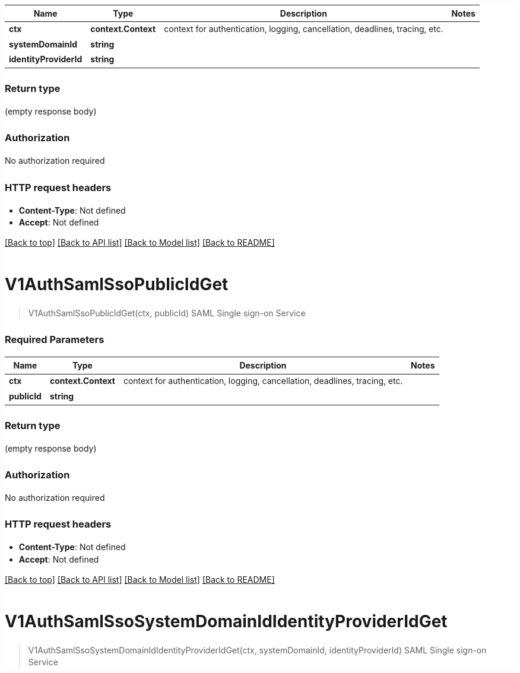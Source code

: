 Name | Type | Description  | Notes
------------- | ------------- | ------------- | -------------
 **ctx** | **context.Context** | context for authentication, logging, cancellation, deadlines, tracing, etc.
  **systemDomainId** | **string**|  | 
  **identityProviderId** | **string**|  | 

### Return type

 (empty response body)

### Authorization

No authorization required

### HTTP request headers

 - **Content-Type**: Not defined
 - **Accept**: Not defined

[[Back to top]](#) [[Back to API list]](../README.md#documentation-for-api-endpoints) [[Back to Model list]](../README.md#documentation-for-models) [[Back to README]](../README.md)

# **V1AuthSamlSsoPublicIdGet**
> V1AuthSamlSsoPublicIdGet(ctx, publicId)
SAML Single sign-on Service



### Required Parameters

Name | Type | Description  | Notes
------------- | ------------- | ------------- | -------------
 **ctx** | **context.Context** | context for authentication, logging, cancellation, deadlines, tracing, etc.
  **publicId** | **string**|  | 

### Return type

 (empty response body)

### Authorization

No authorization required

### HTTP request headers

 - **Content-Type**: Not defined
 - **Accept**: Not defined

[[Back to top]](#) [[Back to API list]](../README.md#documentation-for-api-endpoints) [[Back to Model list]](../README.md#documentation-for-models) [[Back to README]](../README.md)

# **V1AuthSamlSsoSystemDomainIdIdentityProviderIdGet**
> V1AuthSamlSsoSystemDomainIdIdentityProviderIdGet(ctx, systemDomainId, identityProviderId)
SAML Single sign-on Service
